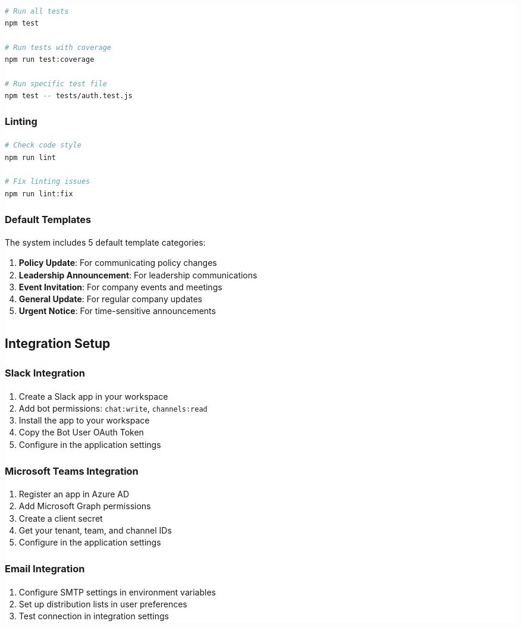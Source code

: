 ```bash
# Run all tests
npm test

# Run tests with coverage
npm run test:coverage

# Run specific test file
npm test -- tests/auth.test.js
```

### Linting

```bash
# Check code style
npm run lint

# Fix linting issues
npm run lint:fix
```

### Default Templates

The system includes 5 default template categories:

1. **Policy Update**: For communicating policy changes
2. **Leadership Announcement**: For leadership communications
3. **Event Invitation**: For company events and meetings
4. **General Update**: For regular company updates
5. **Urgent Notice**: For time-sensitive announcements

## Integration Setup

### Slack Integration

1. Create a Slack app in your workspace
2. Add bot permissions: `chat:write`, `channels:read`
3. Install the app to your workspace
4. Copy the Bot User OAuth Token
5. Configure in the application settings

### Microsoft Teams Integration

1. Register an app in Azure AD
2. Add Microsoft Graph permissions
3. Create a client secret
4. Get your tenant, team, and channel IDs
5. Configure in the application settings

### Email Integration

1. Configure SMTP settings in environment variables
2. Set up distribution lists in user preferences
3. Test connection in integration settings
